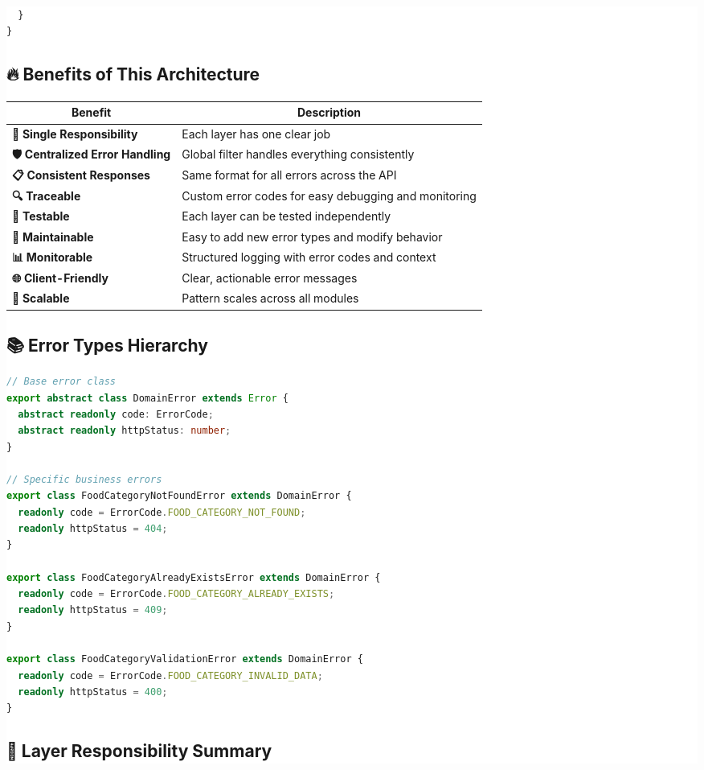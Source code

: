 ```
  }
}
```

## **🔥 Benefits of This Architecture**

| Benefit                           | Description                                          |
| --------------------------------- | ---------------------------------------------------- |
| **🎯 Single Responsibility**      | Each layer has one clear job                         |
| **🛡️ Centralized Error Handling** | Global filter handles everything consistently        |
| **📋 Consistent Responses**       | Same format for all errors across the API            |
| **🔍 Traceable**                  | Custom error codes for easy debugging and monitoring |
| **🧪 Testable**                   | Each layer can be tested independently               |
| **🔧 Maintainable**               | Easy to add new error types and modify behavior      |
| **📊 Monitorable**                | Structured logging with error codes and context      |
| **🌐 Client-Friendly**            | Clear, actionable error messages                     |
| **🔄 Scalable**                   | Pattern scales across all modules                    |

## **📚 Error Types Hierarchy**

```typescript
// Base error class
export abstract class DomainError extends Error {
  abstract readonly code: ErrorCode;
  abstract readonly httpStatus: number;
}

// Specific business errors
export class FoodCategoryNotFoundError extends DomainError {
  readonly code = ErrorCode.FOOD_CATEGORY_NOT_FOUND;
  readonly httpStatus = 404;
}

export class FoodCategoryAlreadyExistsError extends DomainError {
  readonly code = ErrorCode.FOOD_CATEGORY_ALREADY_EXISTS;
  readonly httpStatus = 409;
}

export class FoodCategoryValidationError extends DomainError {
  readonly code = ErrorCode.FOOD_CATEGORY_INVALID_DATA;
  readonly httpStatus = 400;
}
```

## **🎯 Layer Responsibility Summary**
